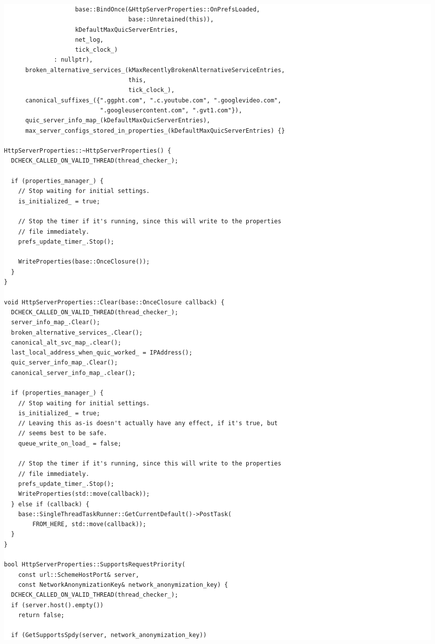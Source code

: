 ```
                    base::BindOnce(&HttpServerProperties::OnPrefsLoaded,
                                   base::Unretained(this)),
                    kDefaultMaxQuicServerEntries,
                    net_log,
                    tick_clock_)
              : nullptr),
      broken_alternative_services_(kMaxRecentlyBrokenAlternativeServiceEntries,
                                   this,
                                   tick_clock_),
      canonical_suffixes_({".ggpht.com", ".c.youtube.com", ".googlevideo.com",
                           ".googleusercontent.com", ".gvt1.com"}),
      quic_server_info_map_(kDefaultMaxQuicServerEntries),
      max_server_configs_stored_in_properties_(kDefaultMaxQuicServerEntries) {}

HttpServerProperties::~HttpServerProperties() {
  DCHECK_CALLED_ON_VALID_THREAD(thread_checker_);

  if (properties_manager_) {
    // Stop waiting for initial settings.
    is_initialized_ = true;

    // Stop the timer if it's running, since this will write to the properties
    // file immediately.
    prefs_update_timer_.Stop();

    WriteProperties(base::OnceClosure());
  }
}

void HttpServerProperties::Clear(base::OnceClosure callback) {
  DCHECK_CALLED_ON_VALID_THREAD(thread_checker_);
  server_info_map_.Clear();
  broken_alternative_services_.Clear();
  canonical_alt_svc_map_.clear();
  last_local_address_when_quic_worked_ = IPAddress();
  quic_server_info_map_.Clear();
  canonical_server_info_map_.clear();

  if (properties_manager_) {
    // Stop waiting for initial settings.
    is_initialized_ = true;
    // Leaving this as-is doesn't actually have any effect, if it's true, but
    // seems best to be safe.
    queue_write_on_load_ = false;

    // Stop the timer if it's running, since this will write to the properties
    // file immediately.
    prefs_update_timer_.Stop();
    WriteProperties(std::move(callback));
  } else if (callback) {
    base::SingleThreadTaskRunner::GetCurrentDefault()->PostTask(
        FROM_HERE, std::move(callback));
  }
}

bool HttpServerProperties::SupportsRequestPriority(
    const url::SchemeHostPort& server,
    const NetworkAnonymizationKey& network_anonymization_key) {
  DCHECK_CALLED_ON_VALID_THREAD(thread_checker_);
  if (server.host().empty())
    return false;

  if (GetSupportsSpdy(server, network_anonymization_key))
```